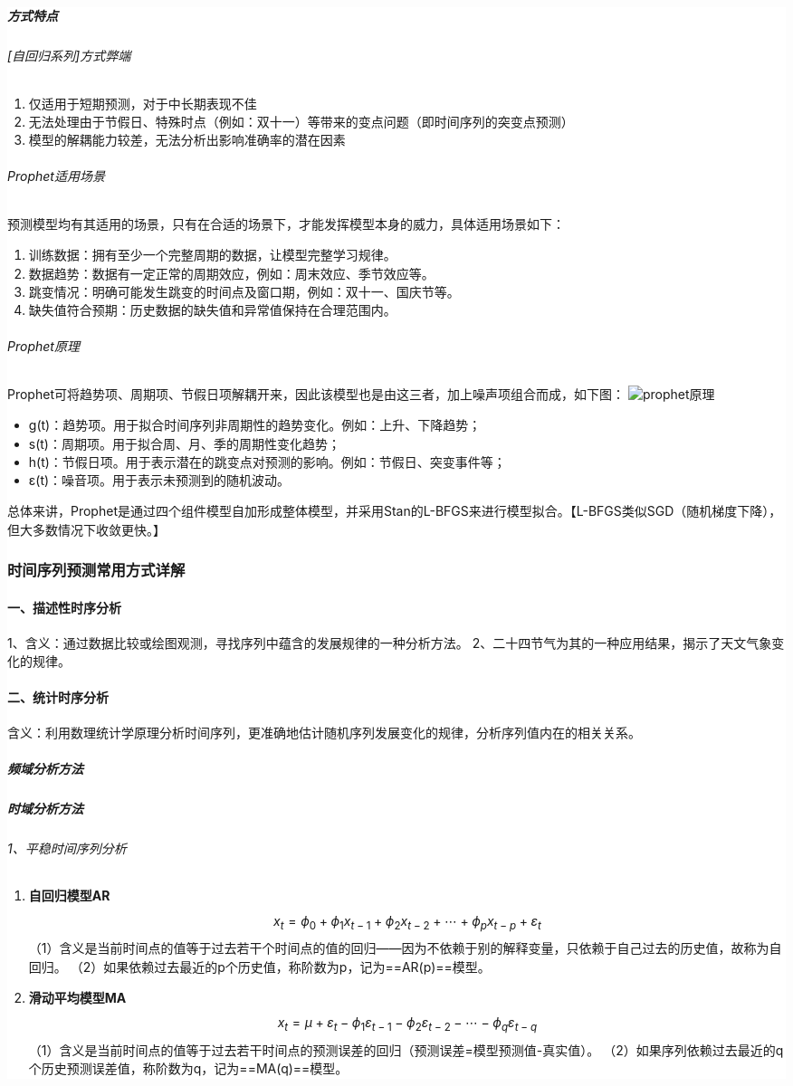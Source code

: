 ##### 方式特点

###### [自回归系列]方式弊端

1. 仅适用于短期预测，对于中长期表现不佳
2. 无法处理由于节假日、特殊时点（例如：双十一）等带来的变点问题（即时间序列的突变点预测）
3. 模型的解耦能力较差，无法分析出影响准确率的潜在因素

###### Prophet适用场景

预测模型均有其适用的场景，只有在合适的场景下，才能发挥模型本身的威力，具体适用场景如下：

1. 训练数据：拥有至少一个完整周期的数据，让模型完整学习规律。
2. 数据趋势：数据有一定正常的周期效应，例如：周末效应、季节效应等。
3. 跳变情况：明确可能发生跳变的时间点及窗口期，例如：双十一、国庆节等。
4. 缺失值符合预期：历史数据的缺失值和异常值保持在合理范围内。

###### Prophet原理

Prophet可将趋势项、周期项、节假日项解耦开来，因此该模型也是由这三者，加上噪声项组合而成，如下图：
![prophet原理](E:\Python&Algorithm\Dat&AlgorithmNote_image\prophet原理.png)

- g(t)：趋势项。用于拟合时间序列非周期性的趋势变化。例如：上升、下降趋势；
- s(t)：周期项。用于拟合周、月、季的周期性变化趋势；
- h(t)：节假日项。用于表示潜在的跳变点对预测的影响。例如：节假日、突变事件等；
- ε(t)：噪音项。用于表示未预测到的随机波动。

总体来讲，Prophet是通过四个组件模型自加形成整体模型，并采用Stan的L-BFGS来进行模型拟合。【L-BFGS类似SGD（随机梯度下降），但大多数情况下收敛更快。】

### 时间序列预测常用方式详解

#### 一、描述性时序分析

1、含义：通过数据比较或绘图观测，寻找序列中蕴含的发展规律的一种分析方法。
2、二十四节气为其的一种应用结果，揭示了天文气象变化的规律。

#### 二、统计时序分析

含义：利用数理统计学原理分析时间序列，更准确地估计随机序列发展变化的规律，分析序列值内在的相关关系。

##### 频域分析方法

##### 时域分析方法

###### 1、平稳时间序列分析

1. **自回归模型AR**
   $$
   {x_t} = {\phi _0} + {\phi _1}{x_{t - 1}} + {\phi _2}{x_{t - 2}} +  \cdots  + {\phi _p}{x_{t - p}} + {\varepsilon _t}
   $$
   （1）含义是当前时间点的值等于过去若干个时间点的值的回归——因为不依赖于别的解释变量，只依赖于自己过去的历史值，故称为自回归。
   （2）如果依赖过去最近的p个历史值，称阶数为p，记为==AR(p)==模型。

2. **滑动平均模型MA**
   $$
   {x_t} = \mu  + {\varepsilon _t} - {\phi _1}{\varepsilon _{t - 1}} - {\phi _2}{\varepsilon _{t - 2}} -  \cdots  - {\phi _q}{\varepsilon _{t - q}}
   $$
   （1）含义是当前时间点的值等于过去若干时间点的预测误差的回归（预测误差=模型预测值-真实值）。
   （2）如果序列依赖过去最近的q个历史预测误差值，称阶数为q，记为==MA(q)==模型。
